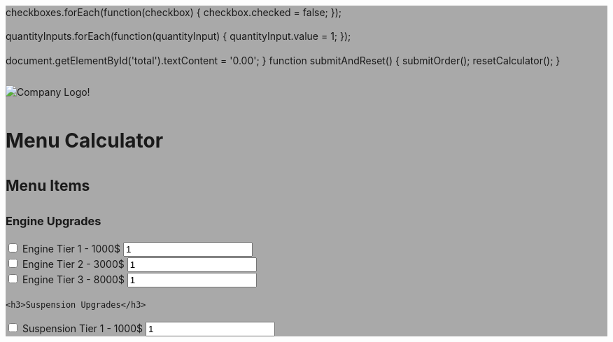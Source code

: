   checkboxes.forEach(function(checkbox) {
    checkbox.checked = false;
  });
  
  quantityInputs.forEach(function(quantityInput) {
    quantityInput.value = 1;
  });
  
  document.getElementById('total').textContent = '0.00';
}
	function submitAndReset() {
	submitOrder();
	resetCalculator();
}

  </script>
</head>
<body>
	
<div style="margin-bottom: 25px;"></div>
 
<body style="background-color:darkgrey;">
	<img src="tunershop.png" alt="Company Logo!" />
  <h1>Menu Calculator</h1>
  
  <h2>Menu Items</h2>

  <div style="margin-bottom: 10px;"></div>
  
  <h3>Engine Upgrades</h3>

  <div style="margin-bottom: 10px;"></div>
  
  <div>
    <input type="checkbox" id="uwueats" value="1000$" />
    <label for="Velmachoice">Engine Tier 1 - 1000$</label>
    <input type="number" value="1" min="1" />
  </div>
  
  <div>
    <input type="checkbox" id="Davechoice" value="3000$" />
    <label for="Davechoice">Engine Tier 2 - 3000$</label>
    <input type="number" value="1" min="1" />
  </div>
  
  <div>
    <input type="checkbox" id="Davechoice" value="8000$" />
    <label for="Davechoice">Engine Tier 3 - 8000$</label>
    <input type="number" value="1" min="1" />
  </div>
  
    <h3>Suspension Upgrades</h3>

  <div style="margin-bottom: 10px;"></div>
  
  <div>
    <input type="checkbox" id="uwueats" value="1000$" />
    <label for="Velmachoice">Suspension Tier 1 - 1000$</label>
    <input type="number" value="1" min="1" />
  </div>
  
